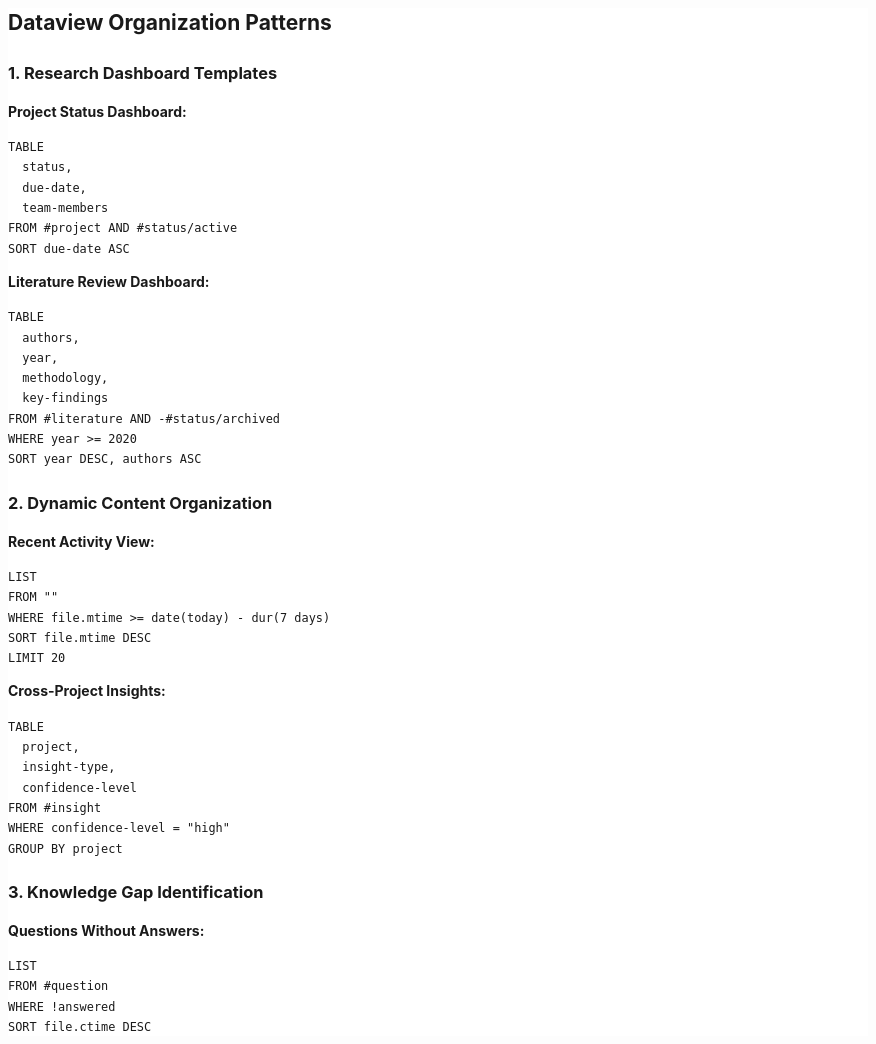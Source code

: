 ## Dataview Organization Patterns

### 1. Research Dashboard Templates
**Project Status Dashboard:**
```dataview
TABLE 
  status,
  due-date,
  team-members
FROM #project AND #status/active
SORT due-date ASC
```

**Literature Review Dashboard:**
```dataview
TABLE 
  authors,
  year,
  methodology,
  key-findings
FROM #literature AND -#status/archived
WHERE year >= 2020
SORT year DESC, authors ASC
```

### 2. Dynamic Content Organization
**Recent Activity View:**
```dataview
LIST 
FROM ""
WHERE file.mtime >= date(today) - dur(7 days)
SORT file.mtime DESC
LIMIT 20
```

**Cross-Project Insights:**
```dataview
TABLE 
  project,
  insight-type,
  confidence-level
FROM #insight
WHERE confidence-level = "high"
GROUP BY project
```

### 3. Knowledge Gap Identification
**Questions Without Answers:**
```dataview
LIST
FROM #question
WHERE !answered
SORT file.ctime DESC
```
